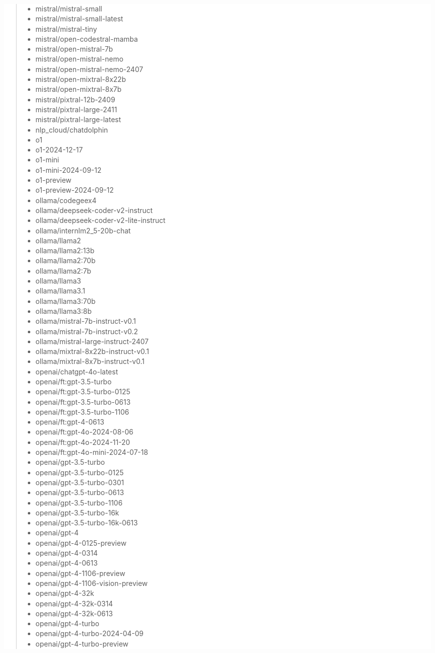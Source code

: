 > - mistral/mistral-small  
> - mistral/mistral-small-latest  
> - mistral/mistral-tiny  
> - mistral/open-codestral-mamba  
> - mistral/open-mistral-7b  
> - mistral/open-mistral-nemo  
> - mistral/open-mistral-nemo-2407  
> - mistral/open-mixtral-8x22b  
> - mistral/open-mixtral-8x7b  
> - mistral/pixtral-12b-2409  
> - mistral/pixtral-large-2411  
> - mistral/pixtral-large-latest  
> - nlp_cloud/chatdolphin  
> - o1  
> - o1-2024-12-17  
> - o1-mini  
> - o1-mini-2024-09-12  
> - o1-preview  
> - o1-preview-2024-09-12  
> - ollama/codegeex4  
> - ollama/deepseek-coder-v2-instruct  
> - ollama/deepseek-coder-v2-lite-instruct  
> - ollama/internlm2_5-20b-chat  
> - ollama/llama2  
> - ollama/llama2:13b  
> - ollama/llama2:70b  
> - ollama/llama2:7b  
> - ollama/llama3  
> - ollama/llama3.1  
> - ollama/llama3:70b  
> - ollama/llama3:8b  
> - ollama/mistral-7b-instruct-v0.1  
> - ollama/mistral-7b-instruct-v0.2  
> - ollama/mistral-large-instruct-2407  
> - ollama/mixtral-8x22b-instruct-v0.1  
> - ollama/mixtral-8x7b-instruct-v0.1  
> - openai/chatgpt-4o-latest  
> - openai/ft:gpt-3.5-turbo  
> - openai/ft:gpt-3.5-turbo-0125  
> - openai/ft:gpt-3.5-turbo-0613  
> - openai/ft:gpt-3.5-turbo-1106  
> - openai/ft:gpt-4-0613  
> - openai/ft:gpt-4o-2024-08-06  
> - openai/ft:gpt-4o-2024-11-20  
> - openai/ft:gpt-4o-mini-2024-07-18  
> - openai/gpt-3.5-turbo  
> - openai/gpt-3.5-turbo-0125  
> - openai/gpt-3.5-turbo-0301  
> - openai/gpt-3.5-turbo-0613  
> - openai/gpt-3.5-turbo-1106  
> - openai/gpt-3.5-turbo-16k  
> - openai/gpt-3.5-turbo-16k-0613  
> - openai/gpt-4  
> - openai/gpt-4-0125-preview  
> - openai/gpt-4-0314  
> - openai/gpt-4-0613  
> - openai/gpt-4-1106-preview  
> - openai/gpt-4-1106-vision-preview  
> - openai/gpt-4-32k  
> - openai/gpt-4-32k-0314  
> - openai/gpt-4-32k-0613  
> - openai/gpt-4-turbo  
> - openai/gpt-4-turbo-2024-04-09  
> - openai/gpt-4-turbo-preview  